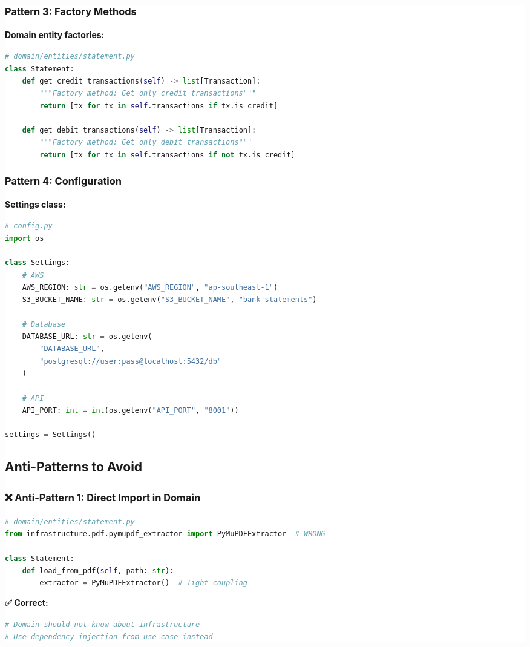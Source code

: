 ### Pattern 3: Factory Methods

**Domain entity factories:**
```python
# domain/entities/statement.py
class Statement:
    def get_credit_transactions(self) -> list[Transaction]:
        """Factory method: Get only credit transactions"""
        return [tx for tx in self.transactions if tx.is_credit]
    
    def get_debit_transactions(self) -> list[Transaction]:
        """Factory method: Get only debit transactions"""
        return [tx for tx in self.transactions if not tx.is_credit]
```

### Pattern 4: Configuration

**Settings class:**
```python
# config.py
import os

class Settings:
    # AWS
    AWS_REGION: str = os.getenv("AWS_REGION", "ap-southeast-1")
    S3_BUCKET_NAME: str = os.getenv("S3_BUCKET_NAME", "bank-statements")
    
    # Database
    DATABASE_URL: str = os.getenv(
        "DATABASE_URL",
        "postgresql://user:pass@localhost:5432/db"
    )
    
    # API
    API_PORT: int = int(os.getenv("API_PORT", "8001"))

settings = Settings()
```

## Anti-Patterns to Avoid

### ❌ Anti-Pattern 1: Direct Import in Domain
```python
# domain/entities/statement.py
from infrastructure.pdf.pymupdf_extractor import PyMuPDFExtractor  # WRONG

class Statement:
    def load_from_pdf(self, path: str):
        extractor = PyMuPDFExtractor()  # Tight coupling
```

**✅ Correct:**
```python
# Domain should not know about infrastructure
# Use dependency injection from use case instead
```
